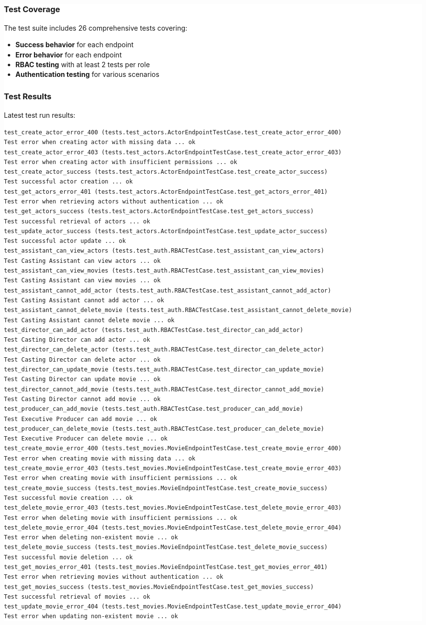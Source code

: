 ### Test Coverage

The test suite includes 26 comprehensive tests covering:

- **Success behavior** for each endpoint
- **Error behavior** for each endpoint  
- **RBAC testing** with at least 2 tests per role
- **Authentication testing** for various scenarios

### Test Results

Latest test run results:
```
test_create_actor_error_400 (tests.test_actors.ActorEndpointTestCase.test_create_actor_error_400)
Test error when creating actor with missing data ... ok
test_create_actor_error_403 (tests.test_actors.ActorEndpointTestCase.test_create_actor_error_403)
Test error when creating actor with insufficient permissions ... ok
test_create_actor_success (tests.test_actors.ActorEndpointTestCase.test_create_actor_success)
Test successful actor creation ... ok
test_get_actors_error_401 (tests.test_actors.ActorEndpointTestCase.test_get_actors_error_401)
Test error when retrieving actors without authentication ... ok
test_get_actors_success (tests.test_actors.ActorEndpointTestCase.test_get_actors_success)
Test successful retrieval of actors ... ok
test_update_actor_success (tests.test_actors.ActorEndpointTestCase.test_update_actor_success)
Test successful actor update ... ok
test_assistant_can_view_actors (tests.test_auth.RBACTestCase.test_assistant_can_view_actors)
Test Casting Assistant can view actors ... ok
test_assistant_can_view_movies (tests.test_auth.RBACTestCase.test_assistant_can_view_movies)
Test Casting Assistant can view movies ... ok
test_assistant_cannot_add_actor (tests.test_auth.RBACTestCase.test_assistant_cannot_add_actor)
Test Casting Assistant cannot add actor ... ok
test_assistant_cannot_delete_movie (tests.test_auth.RBACTestCase.test_assistant_cannot_delete_movie)
Test Casting Assistant cannot delete movie ... ok
test_director_can_add_actor (tests.test_auth.RBACTestCase.test_director_can_add_actor)
Test Casting Director can add actor ... ok
test_director_can_delete_actor (tests.test_auth.RBACTestCase.test_director_can_delete_actor)
Test Casting Director can delete actor ... ok
test_director_can_update_movie (tests.test_auth.RBACTestCase.test_director_can_update_movie)
Test Casting Director can update movie ... ok
test_director_cannot_add_movie (tests.test_auth.RBACTestCase.test_director_cannot_add_movie)
Test Casting Director cannot add movie ... ok
test_producer_can_add_movie (tests.test_auth.RBACTestCase.test_producer_can_add_movie)
Test Executive Producer can add movie ... ok
test_producer_can_delete_movie (tests.test_auth.RBACTestCase.test_producer_can_delete_movie)
Test Executive Producer can delete movie ... ok
test_create_movie_error_400 (tests.test_movies.MovieEndpointTestCase.test_create_movie_error_400)
Test error when creating movie with missing data ... ok
test_create_movie_error_403 (tests.test_movies.MovieEndpointTestCase.test_create_movie_error_403)
Test error when creating movie with insufficient permissions ... ok
test_create_movie_success (tests.test_movies.MovieEndpointTestCase.test_create_movie_success)
Test successful movie creation ... ok
test_delete_movie_error_403 (tests.test_movies.MovieEndpointTestCase.test_delete_movie_error_403)
Test error when deleting movie with insufficient permissions ... ok
test_delete_movie_error_404 (tests.test_movies.MovieEndpointTestCase.test_delete_movie_error_404)
Test error when deleting non-existent movie ... ok
test_delete_movie_success (tests.test_movies.MovieEndpointTestCase.test_delete_movie_success)
Test successful movie deletion ... ok
test_get_movies_error_401 (tests.test_movies.MovieEndpointTestCase.test_get_movies_error_401)
Test error when retrieving movies without authentication ... ok
test_get_movies_success (tests.test_movies.MovieEndpointTestCase.test_get_movies_success)
Test successful retrieval of movies ... ok
test_update_movie_error_404 (tests.test_movies.MovieEndpointTestCase.test_update_movie_error_404)
Test error when updating non-existent movie ... ok
```